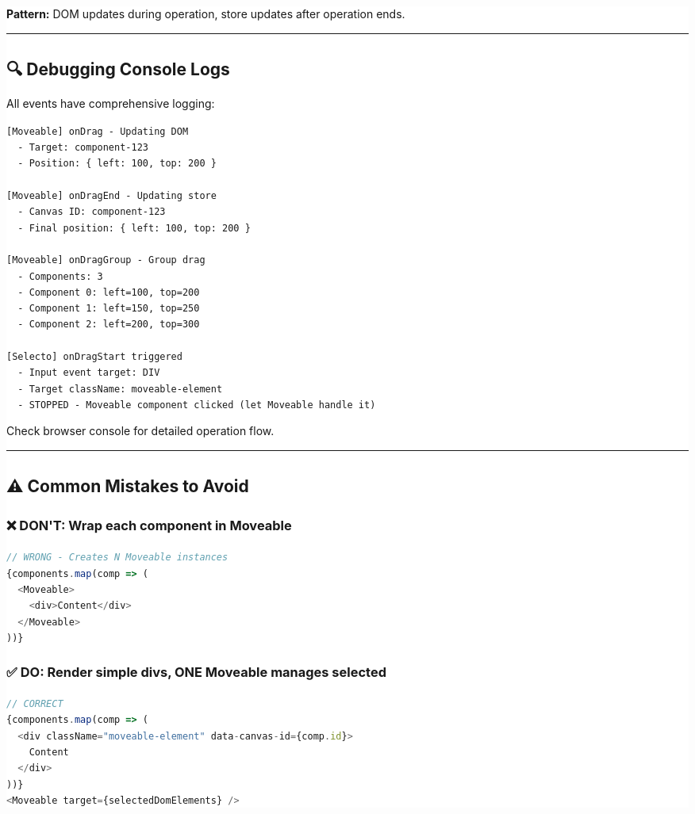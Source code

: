 **Pattern:** DOM updates during operation, store updates after operation ends.

---

## 🔍 Debugging Console Logs

All events have comprehensive logging:

```
[Moveable] onDrag - Updating DOM
  - Target: component-123
  - Position: { left: 100, top: 200 }

[Moveable] onDragEnd - Updating store
  - Canvas ID: component-123
  - Final position: { left: 100, top: 200 }

[Moveable] onDragGroup - Group drag
  - Components: 3
  - Component 0: left=100, top=200
  - Component 1: left=150, top=250
  - Component 2: left=200, top=300

[Selecto] onDragStart triggered
  - Input event target: DIV
  - Target className: moveable-element
  - STOPPED - Moveable component clicked (let Moveable handle it)
```

Check browser console for detailed operation flow.

---

## ⚠️ Common Mistakes to Avoid

### ❌ DON'T: Wrap each component in Moveable
```typescript
// WRONG - Creates N Moveable instances
{components.map(comp => (
  <Moveable>
    <div>Content</div>
  </Moveable>
))}
```

### ✅ DO: Render simple divs, ONE Moveable manages selected
```typescript
// CORRECT
{components.map(comp => (
  <div className="moveable-element" data-canvas-id={comp.id}>
    Content
  </div>
))}
<Moveable target={selectedDomElements} />
```

